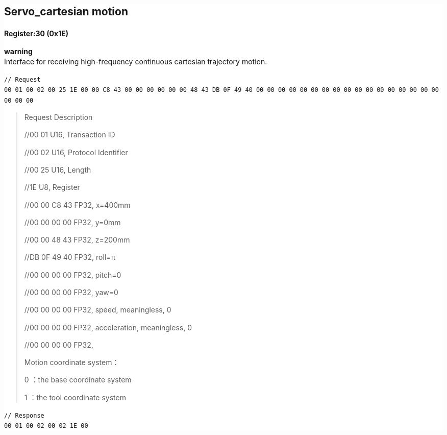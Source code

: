 

## Servo\_cartesian motion

**Register:30 (0x1E)**

**warning**<br>
Interface for receiving high-frequency continuous cartesian trajectory motion.



```
// Request
00 01 00 02 00 25 1E 00 00 C8 43 00 00 00 00 00 00 48 43 DB 0F 49 40 00 00 00 00 00 00 00 00 00 00 00 00 00 00 00 00 00 00 00 00 
```




> Request Description
>
> //00 01    U16, Transaction ID
>
> //00 02    U16, Protocol Identifier
>
> //00 25    U16, Length 
>
> //1E       U8, Register
>
> //00 00 C8 43	FP32, x=400mm
>
> //00 00 00 00	FP32, y=0mm
>
> //00 00 48 43	FP32, z=200mm
>
> //DB 0F 49 40	FP32, roll=π
>
> //00 00 00 00	FP32, pitch=0
>
> //00 00 00 00	FP32, yaw=0
>
> //00 00 00 00	FP32, speed, meaningless, 0
>
> //00 00 00 00	FP32, acceleration, meaningless, 0
>
> //00 00 00 00	FP32, 
>
> Motion coordinate system：
>
> 0 ：the base coordinate system
>
> 1 ：the tool coordinate system



```
// Response
00 01 00 02 00 02 1E 00 
```
